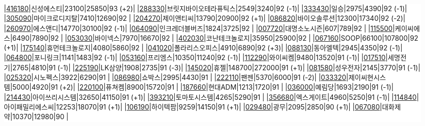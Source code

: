 |[416180](https://finance.daum.net/quotes/A416180)|신성에스티|23100|25850|93 (+2)|
|[288330](https://finance.daum.net/quotes/A288330)|브릿지바이오테라퓨틱스|2549|3240|92 (-1)|
|[333430](https://finance.daum.net/quotes/A333430)|일승|2975|4390|92 (-1)|
|[305090](https://finance.daum.net/quotes/A305090)|마이크로디지탈|7410|12690|92 |
|[204270](https://finance.daum.net/quotes/A204270)|제이앤티씨|13790|20900|92 (+1)|
|[086820](https://finance.daum.net/quotes/A086820)|바이오솔루션|12300|17340|92 (-2)|
|[260970](https://finance.daum.net/quotes/A260970)|에스앤디|14770|30100|92 (-1)|
|[064090](https://finance.daum.net/quotes/A064090)|인크레더블버즈|1824|3725|92 |
|[007720](https://finance.daum.net/quotes/A007720)|대명소노시즌|607|789|92 |
|[115500](https://finance.daum.net/quotes/A115500)|케이씨에스|6490|7890|92 |
|[053030](https://finance.daum.net/quotes/A053030)|바이넥스|7970|16670|92 |
|[402030](https://finance.daum.net/quotes/A402030)|코난테크놀로지|35950|25900|92 |
|[067160](https://finance.daum.net/quotes/A067160)|SOOP|66100|107800|92 (+1)|
|[175140](https://finance.daum.net/quotes/A175140)|휴먼테크놀로지|4080|5860|92 |
|[041020](https://finance.daum.net/quotes/A041020)|폴라리스오피스|4910|6890|92 (+3)|
|[088130](https://finance.daum.net/quotes/A088130)|동아엘텍|2945|4350|92 (-1)|
|[064800](https://finance.daum.net/quotes/A064800)|포니링크|1141|1483|92 (-1)|
|[053160](https://finance.daum.net/quotes/A053160)|프리엠스|10350|11240|92 (-1)|
|[112290](https://finance.daum.net/quotes/A112290)|와이씨켐|9480|13520|91 (-1)|
|[017510](https://finance.daum.net/quotes/A017510)|세명전기|2765|4810|91 (-1)|
|[225190](https://finance.daum.net/quotes/A225190)|LK삼양|1908|2735|91 (-3)|
|[145020](https://finance.daum.net/quotes/A145020)|휴젤|148700|272000|91 (+1)|
|[081580](https://finance.daum.net/quotes/A081580)|성우전자|2145|3770|91 (-1)|
|[025320](https://finance.daum.net/quotes/A025320)|시노펙스|3922|6290|91 |
|[086980](https://finance.daum.net/quotes/A086980)|쇼박스|2995|4430|91 |
|[222110](https://finance.daum.net/quotes/A222110)|팬젠|5370|6000|91 (-2)|
|[033320](https://finance.daum.net/quotes/A033320)|제이씨현시스템|5000|4920|91 (+2)|
|[220100](https://finance.daum.net/quotes/A220100)|퓨쳐켐|8900|15720|91 |
|[187660](https://finance.daum.net/quotes/A187660)|현대ADM|1213|1720|91 |
|[036000](https://finance.daum.net/quotes/A036000)|예림당|1693|2190|91 (-1)|
|[214430](https://finance.daum.net/quotes/A214430)|아이쓰리시스템|32650|41150|91 (+1)|
|[393210](https://finance.daum.net/quotes/A393210)|토마토시스템|4265|5290|91 |
|[356680](https://finance.daum.net/quotes/A356680)|엑스게이트|4960|5250|91 (-1)|
|[114840](https://finance.daum.net/quotes/A114840)|아이패밀리에스씨|12253|18070|91 (+1)|
|[106190](https://finance.daum.net/quotes/A106190)|하이텍팜|9259|14150|91 (+1)|
|[029480](https://finance.daum.net/quotes/A029480)|광무|2095|2850|90 (+1)|
|[067080](https://finance.daum.net/quotes/A067080)|대화제약|10370|12980|90 |